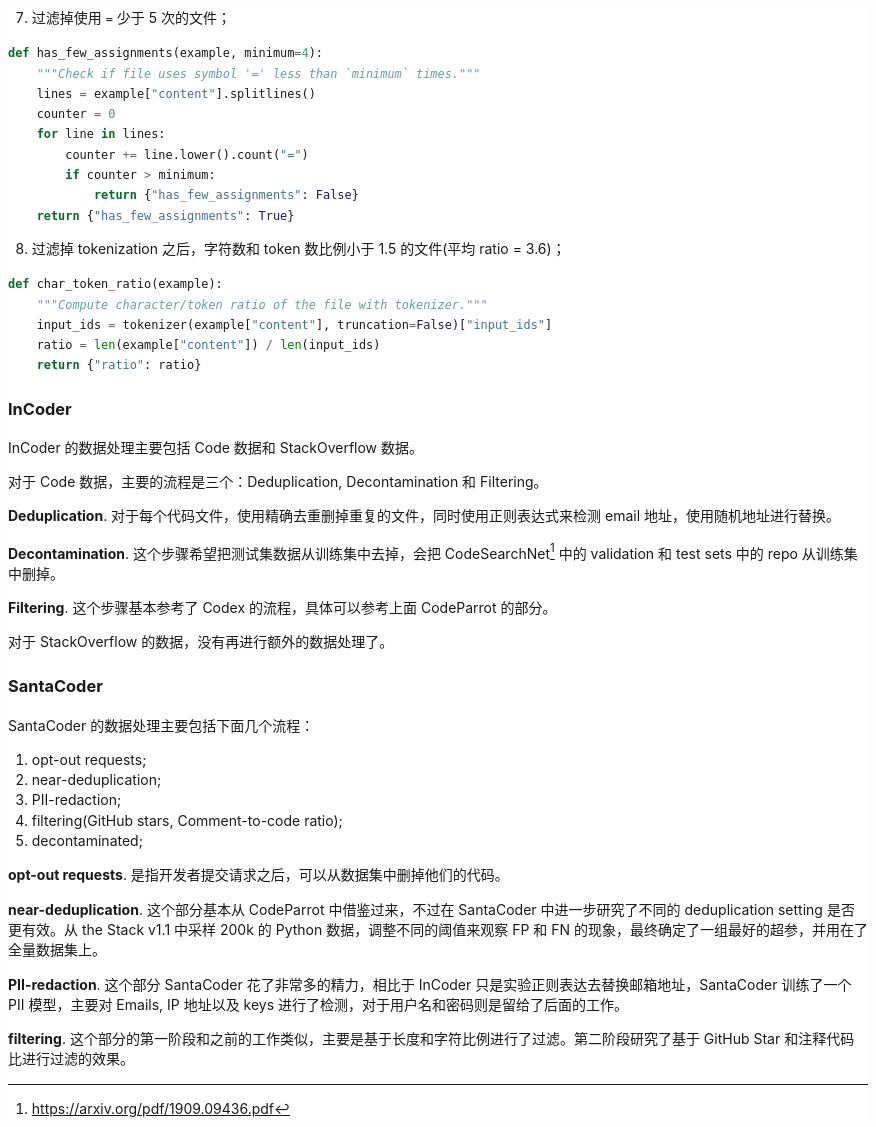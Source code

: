 7. 过滤掉使用 `=` 少于 5 次的文件；

```py
def has_few_assignments(example, minimum=4):
    """Check if file uses symbol '=' less than `minimum` times."""
    lines = example["content"].splitlines()
    counter = 0
    for line in lines:
        counter += line.lower().count("=")
        if counter > minimum:
            return {"has_few_assignments": False}
    return {"has_few_assignments": True}
```

8. 过滤掉 tokenization 之后，字符数和 token 数比例小于 1.5 的文件(平均 ratio = 3.6)；

```py
def char_token_ratio(example):
    """Compute character/token ratio of the file with tokenizer."""
    input_ids = tokenizer(example["content"], truncation=False)["input_ids"]
    ratio = len(example["content"]) / len(input_ids)
    return {"ratio": ratio}
```

### InCoder

InCoder 的数据处理主要包括 Code 数据和 StackOverflow 数据。

对于 Code 数据，主要的流程是三个：Deduplication, Decontamination 和 Filtering。

**Deduplication**. 对于每个代码文件，使用精确去重删掉重复的文件，同时使用正则表达式来检测 email 地址，使用随机地址进行替换。

**Decontamination**. 这个步骤希望把测试集数据从训练集中去掉，会把 CodeSearchNet[^11] 中的 validation 和 test sets 中的 repo 从训练集中删掉。

**Filtering**. 这个步骤基本参考了 Codex 的流程，具体可以参考上面 CodeParrot 的部分。

对于 StackOverflow 的数据，没有再进行额外的数据处理了。

### SantaCoder

SantaCoder 的数据处理主要包括下面几个流程：

1. opt-out requests;
2. near-deduplication;
3. PII-redaction;
4. filtering(GitHub stars, Comment-to-code ratio);
5. decontaminated;

**opt-out requests**. 是指开发者提交请求之后，可以从数据集中删掉他们的代码。

**near-deduplication**. 这个部分基本从 CodeParrot 中借鉴过来，不过在 SantaCoder 中进一步研究了不同的 deduplication setting 是否更有效。从 the Stack v1.1 中采样 200k 的 Python 数据，调整不同的阈值来观察 FP 和 FN 的现象，最终确定了一组最好的超参，并用在了全量数据集上。

**PII-redaction**. 这个部分 SantaCoder 花了非常多的精力，相比于 InCoder 只是实验正则表达去替换邮箱地址，SantaCoder 训练了一个 PII 模型，主要对 Emails, IP 地址以及 keys 进行了检测，对于用户名和密码则是留给了后面的工作。

**filtering**. 这个部分的第一阶段和之前的工作类似，主要是基于长度和字符比例进行了过滤。第二阶段研究了基于 GitHub Star 和注释代码比进行过滤的效果。


[^1]: https://arxiv.org/abs/2106.06106
[^2]: https://github.com/huggingface/transformers/tree/main/examples/research_projects/codeparrot
[^3]: https://arxiv.org/pdf/2204.05999.pdf
[^4]: https://arxiv.org/pdf/2301.03988.pdf
[^5]: https://arxiv.org/pdf/2305.02309.pdf
[^6]: We include source files from C, C++, CSS, C#, Common Lisp, Dart, Forth, Go, HTML, Haskell, Java, JavaScript, Julia, Jupyter, Kotlin, Lua, Matlab, PHP, Perl, Python, R, Ruby, Rust, SQL, Scala, Shell, Swift, and TypeScript, although the great majority of files are Python and JavaScript.
[^7]: For code file, filename, file extension, file source (GitHub or GitLab). For repositories, the number of stars.
[^8]: https://huggingface.co/datasets/bigcode/the-stack#changelog
[^9]: https://arxiv.org/abs/2107.03374
[^10]: https://github.com/huggingface/transformers/blob/400e76ef11d94a12c255fe1a598966e1d6021511/examples/research_projects/codeparrot/scripts/minhash_deduplication.py#L209
[^11]: https://arxiv.org/pdf/1909.09436.pdf
[^12]: https://githut.info/
[^13]: https://web.archive.org/web/20221229040526/https://www.tiobe.com/tiobe-index/
[^14]: html 可见文本是指类似 `<p>...</p>` ，不包含 `<script>...</script>` 这种的文本
[^15]: https://jupytext.readthedocs.io/
[^16]: https://guesslang.readthedocs.io/
[^17]: The `lid.176.bin` version of this language identification model: https://fasttext.cc/docs/en/languageidentification.html
[^18]: 对这个问题存疑，issues 也有可能会存在重复的问题